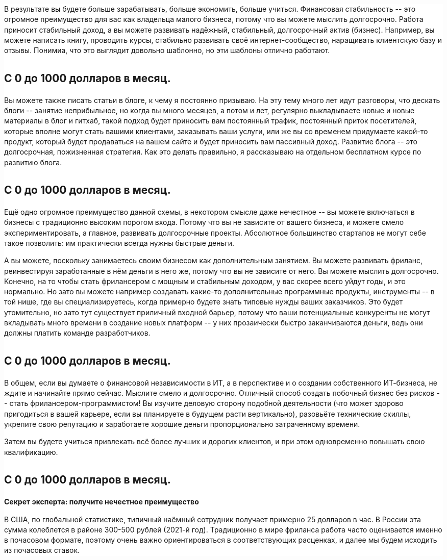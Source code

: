 В результате вы будете больше зарабатывать, больше экономить, больше учиться. Финансовая стабильность -- это огромное преимущество для вас как владельца малого бизнеса, потому что вы можете мыслить долгосрочно. Работа приносит стабильный доход, а вы можете развивать надёжный, стабильный, долгосрочный актив (бизнес). Например, вы можете написать книгу, проводить курсы, стабильно развивать своё интернет-сообщество, наращивать клиентскую базу и отзывы. Понимиа, что это выглядит довольно шаблонно, но эти шаблоны отлично работают.

## С 0 до 1000 долларов в месяц.

Вы можете также писать статьи в блоге, к чему я постоянно призываю. На эту тему много лет идут разговоры, что дескать блоги -- занятие неприбыльное, но когда вы много месяцев, а потом и лет, регулярно выкладываете новые и новые материалы в блог и гитхаб, такой подход будет приносить вам постоянный трафик, постоянный приток посетителей, которые вполне могут стать вашими клиентами, заказывать ваши услуги, или же вы со временем придумаете какой-то продукт, который будет продаваться на вашем сайте и будет приносить вам пассивный доход. Развитие блога -- это долгосрочная, пожизненная стратегия. Как это делать правильно, я рассказываю на отдельном бесплатном курсе по развитию блога.

## С 0 до 1000 долларов в месяц.

Ещё одно огромное преимущество данной схемы, в некотором смысле даже нечестное -- вы можете включаться в бизнесы с традиционно высоким порогом входа. Потому что вы не зависите от вашего бизнеса, и можете смело экспериментировать, а главное, развивать долгосрочные проекты. Абсолютное большинство стартапов не могут себе такое позволить: им практически всегда нужны быстрые деньги.

А вы можете, поскольку занимаетесь своим бизнесом как дополнительным занятием. Вы можете развивать фриланс, реинвестируя заработанные в нём деньги в него же, потому что вы не зависите от него. Вы можете мыслить долгосрочно. Конечно, на то чтобы стать фрилансером с мощным и стабильным доходом, у вас скорее всего уйдут годы, и это нормально. Но зато вы можете например создавать какие-то дополнительные программные продукты, инструменты -- в той нише, где вы специализируетесь, когда примерно будете знать типовые нужды ваших заказчиков. Это будет утомительно, но зато тут существует приличный входной барьер, потому что ваши потенциальные конкуренты не могут вкладывать много времени в создание новых платформ -- у них прозаически быстро заканчиваются деньги, ведь они должны платить команде разработчиков.

## С 0 до 1000 долларов в месяц.

В общем, если вы думаете о финансовой независимости в ИТ, а в перспективе и о создании собственного ИТ-бизнеса, не ждите и начинайте прямо сейчас. Мыслите смело и долгосрочно. Отличный способ создать побочный бизнес без рисков -- стать фрилансером-программистом! Вы изучите деловую сторону подобной деятельности (что может здорово пригодиться в вашей карьере, если вы планируете в будущем расти вертикально), разовьёте технические скиллы, укрепите свою репутацию и заработаете хорошие деньги пропорционально затраченному времени.

Затем вы будете учиться привлекать всё более лучших и дорогих клиентов, и при этом одновременно повышать свою квалификацию.

## С 0 до 1000 долларов в месяц.

**Секрет эксперта: получите нечестное преимущество**

В США, по глобальной статистике, типичный наёмный сотрудник получает примерно 25 долларов в час. В России эта сумма колеблется в районе 300-500 рублей (2021-й год). Традиционно в мире фриланса работа часто оценивается именно в почасовом формате, поэтому очень важно ориентироваться в соответствующих расценках, и далее мы будем исходить из почасовых ставок.
